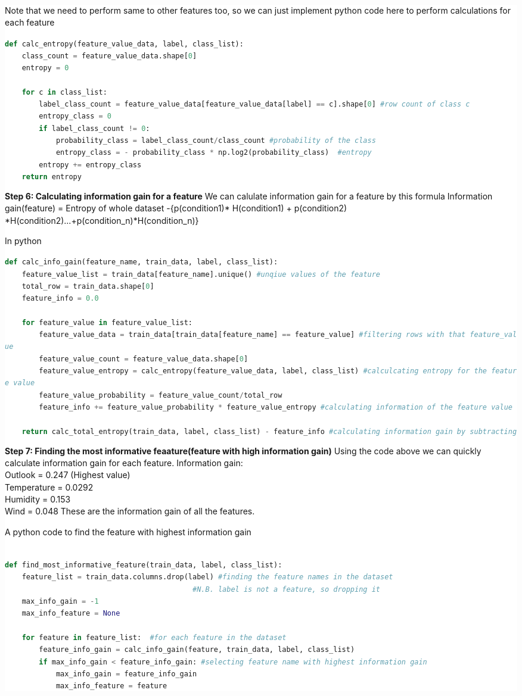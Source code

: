 Note that we need to perform same to other features too, so we can just implement python code here to perform calculations for each feature

```python
def calc_entropy(feature_value_data, label, class_list):
    class_count = feature_value_data.shape[0]
    entropy = 0
    
    for c in class_list:
        label_class_count = feature_value_data[feature_value_data[label] == c].shape[0] #row count of class c 
        entropy_class = 0
        if label_class_count != 0:
            probability_class = label_class_count/class_count #probability of the class
            entropy_class = - probability_class * np.log2(probability_class)  #entropy
        entropy += entropy_class
    return entropy
```
**Step 6: Calculating information gain for a feature**
We can calulate information gain for a feature by this formula 
Information gain(feature) = Entropy of whole dataset -{p(condition1)* H(condition1) + p(condition2) *H(condition2)...+p(condition_n)*H(condition_n)}

In python 
```python
def calc_info_gain(feature_name, train_data, label, class_list):
    feature_value_list = train_data[feature_name].unique() #unqiue values of the feature
    total_row = train_data.shape[0]
    feature_info = 0.0
    
    for feature_value in feature_value_list:
        feature_value_data = train_data[train_data[feature_name] == feature_value] #filtering rows with that feature_value
        feature_value_count = feature_value_data.shape[0]
        feature_value_entropy = calc_entropy(feature_value_data, label, class_list) #calculcating entropy for the feature value
        feature_value_probability = feature_value_count/total_row
        feature_info += feature_value_probability * feature_value_entropy #calculating information of the feature value
        
    return calc_total_entropy(train_data, label, class_list) - feature_info #calculating information gain by subtracting
```
**Step 7: Finding the most informative feaature(feature with high information gain)**
Using the code above we can quickly calculate information gain for each feature. 
Information gain:\
  Outlook = 0.247 (Highest value)\
  Temperature = 0.0292\
  Humidity = 0.153\
  Wind = 0.048
These are the information gain of all the features. 

A python code to find the feature with highest information gain
```python

def find_most_informative_feature(train_data, label, class_list):
    feature_list = train_data.columns.drop(label) #finding the feature names in the dataset
                                            #N.B. label is not a feature, so dropping it
    max_info_gain = -1
    max_info_feature = None
    
    for feature in feature_list:  #for each feature in the dataset
        feature_info_gain = calc_info_gain(feature, train_data, label, class_list)
        if max_info_gain < feature_info_gain: #selecting feature name with highest information gain
            max_info_gain = feature_info_gain
            max_info_feature = feature
```